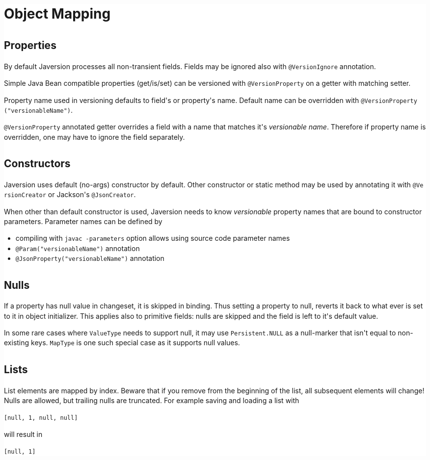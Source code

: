 # Object Mapping

## Properties

By default Javersion processes all non-transient fields. Fields may be ignored also with `@VersionIgnore` annotation. 

Simple Java Bean compatible properties (get/is/set) can be versioned with `@VersionProperty` on a getter with
matching setter. 

Property name used in versioning defaults to field's or property's name. Default name can be
overridden with `@VersionProperty("versionableName")`. 

`@VersionProperty` annotated getter overrides a field with
a name that matches it's _versionable name_. Therefore if property name is overridden, one may
have to ignore the field separately.

## Constructors

Javersion uses default (no-args) constructor by default. Other constructor or static method 
may be used by annotating it with `@VersionCreator` or Jackson's `@JsonCreator`. 

When other than default constructor is used, Javersion needs to know _versionable_ property names
that are bound to constructor parameters. Parameter names can be defined by

  * compiling with `javac -parameters` option allows using source code parameter names
  * `@Param("versionableName")` annotation
  * `@JsonProperty("versionableName")` annotation

## Nulls

If a property has null value in changeset, it is skipped in binding. Thus setting a property to null,
reverts it back to what ever is set to it in object initializer. This applies also to primitive fields:
nulls are skipped and the field is left to it's default value.

In some rare cases where `ValueType` needs to support null, it may use `Persistent.NULL` as a null-marker
that isn't equal to non-existing keys. `MapType` is one such special case as it supports null values.

## Lists

List elements are mapped by index. Beware that if you remove from the beginning of the list, all subsequent 
elements will change! Nulls are allowed, but trailing nulls are truncated. For example saving and loading a list with
```
[null, 1, null, null]
```
will result in 
```
[null, 1]
```
